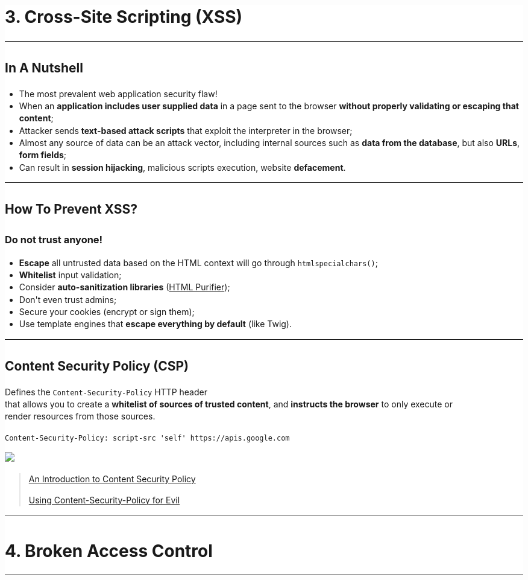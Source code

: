 
# 3. Cross-Site Scripting (XSS)

---

## In A Nutshell

* The most prevalent web application security flaw!
* When an **application includes user supplied data** in a page sent to the browser **without properly validating or escaping that content**;
* Attacker sends **text-based attack scripts** that exploit the interpreter in the browser;
* Almost any source of data can be an attack vector, including internal sources such as **data from the database**, but also **URLs**, **form fields**;
* Can result in **session hijacking**, malicious scripts execution, website **defacement**.

---

## How To Prevent XSS?

### Do not trust anyone!

* **Escape** all untrusted data based on the HTML context will go through `htmlspecialchars()`;
* **Whitelist** input validation;
* Consider **auto-sanitization libraries** ([HTML Purifier](http://htmlpurifier.org/));
* Don't even trust admins;
* Secure your cookies (encrypt or sign them);
* Use template engines that **escape everything by default** (like Twig).

---

## Content Security Policy (CSP)

Defines the `Content-Security-Policy` HTTP header <br>that allows you to create
a **whitelist of sources of trusted content**, and **instructs the browser** to
only execute or<br>render resources from those sources.

    Content-Security-Policy: script-src 'self' https://apis.google.com

![](../images/csp.png)


> [An Introduction to Content Security Policy](http://www.html5rocks.com/en/tutorials/security/content-security-policy/)
>
> [Using Content-Security-Policy for Evil](http://homakov.blogspot.fr/2014/01/using-content-security-policy-for-evil.html)

---

# 4. Broken Access Control

---